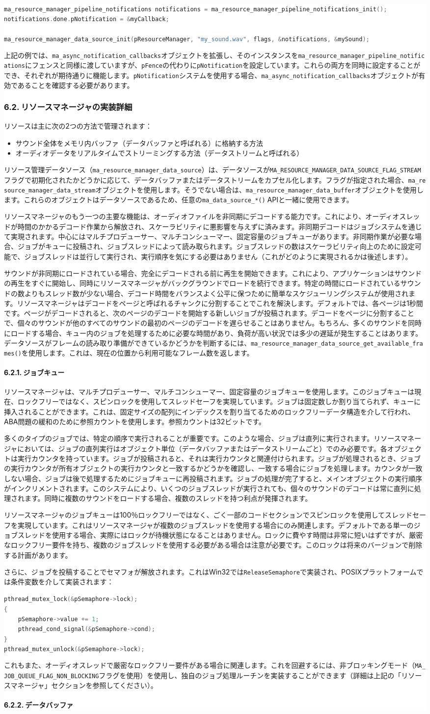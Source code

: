 ```c
ma_resource_manager_pipeline_notifications notifications = ma_resource_manager_pipeline_notifications_init();
notifications.done.pNotification = &myCallback;

ma_resource_manager_data_source_init(pResourceManager, "my_sound.wav", flags, &notifications, &mySound);
```

上記の例では、`ma_async_notification_callbacks`オブジェクトを拡張し、そのインスタンスを`ma_resource_manager_pipeline_notifications`にフェンスと同様に渡していますが、`pFence`の代わりに`pNotification`を設定しています。これらの両方を同時に設定することができ、それぞれが期待通りに機能します。`pNotification`システムを使用する場合、`ma_async_notification_callbacks`オブジェクトが有効であることを確認する必要があります。

### 6.2. リソースマネージャの実装詳細

リソースは主に次の2つの方法で管理されます：

- サウンド全体をメモリ内バッファ（データバッファと呼ばれる）に格納する方法
- オーディオデータをリアルタイムでストリーミングする方法（データストリームと呼ばれる）

リソース管理データソース（`ma_resource_manager_data_source`）は、データソースが`MA_RESOURCE_MANAGER_DATA_SOURCE_FLAG_STREAM`フラグで初期化されたかどうかに応じて、データバッファまたはデータストリームをカプセル化します。フラグが指定された場合、`ma_resource_manager_data_stream`オブジェクトを使用します。そうでない場合は、`ma_resource_manager_data_buffer`オブジェクトを使用します。これらのオブジェクトはデータソースであるため、任意の`ma_data_source_*()` APIと一緒に使用できます。

リソースマネージャのもう一つの主要な機能は、オーディオファイルを非同期にデコードする能力です。これにより、オーディオスレッドが時間のかかるデコード作業から解放され、スケーラビリティに悪影響を与えずに済みます。非同期デコードはジョブシステムを通じて実現されます。中心にはマルチプロデューサー、マルチコンシューマー、固定容量のジョブキューがあります。非同期作業が必要な場合、ジョブがキューに投稿され、ジョブスレッドによって読み取られます。ジョブスレッドの数はスケーラビリティ向上のために設定可能で、ジョブスレッドは並行して実行され、実行順序を気にする必要はありません（これがどのように実現されるかは後述します）。

サウンドが非同期にロードされている場合、完全にデコードされる前に再生を開始できます。これにより、アプリケーションはサウンドの再生をすぐに開始し、同時にリソースマネージャがバックグラウンドでロードを続行できます。特定の時間にロードされているサウンドの数よりもスレッド数が少ない場合、デコード時間をバランスよく公平に保つために簡単なスケジューリングシステムが使用されます。リソースマネージャはデコードをページと呼ばれるチャンクに分割することでこれを解決します。デフォルトでは、各ページは1秒間です。ページがデコードされると、次のページのデコードを開始する新しいジョブが投稿されます。デコードをページに分割することで、個々のサウンドが他のすべてのサウンドの最初のページのデコードを遅らせることはありません。もちろん、多くのサウンドを同時にロードする場合、キュー内のジョブを処理するために必要な時間があり、負荷が高い状況では多少の遅延が発生することはあります。データソースがフレームの読み取り準備ができているかどうかを判断するには、`ma_resource_manager_data_source_get_available_frames()`を使用します。これは、現在の位置から利用可能なフレーム数を返します。

#### 6.2.1. ジョブキュー

リソースマネージャは、マルチプロデューサー、マルチコンシューマー、固定容量のジョブキューを使用します。このジョブキューは現在、ロックフリーではなく、スピンロックを使用してスレッドセーフを実現しています。ジョブは固定数しか割り当てられず、キューに挿入されることができます。これは、固定サイズの配列にインデックスを割り当てるためのロックフリーデータ構造を介して行われ、ABA問題の緩和のために参照カウントを使用します。参照カウントは32ビットです。

多くのタイプのジョブでは、特定の順序で実行されることが重要です。このような場合、ジョブは直列に実行されます。リソースマネージャにおいては、ジョブの直列実行はオブジェクト単位（データバッファまたはデータストリームごと）でのみ必要です。各オブジェクトは実行カウンタを持っています。ジョブが投稿されると、それは実行カウンタと関連付けられます。ジョブが処理されるとき、ジョブの実行カウンタが所有オブジェクトの実行カウンタと一致するかどうかを確認し、一致する場合にジョブを処理します。カウンタが一致しない場合、ジョブは後で処理するためにジョブキューに再投稿されます。ジョブの処理が完了すると、メインオブジェクトの実行順序がインクリメントされます。このシステムにより、いくつのジョブスレッドが実行されても、個々のサウンドのデコードは常に直列に処理されます。同時に複数のサウンドをロードする場合、複数のスレッドを持つ利点が発揮されます。

リソースマネージャのジョブキューは100％ロックフリーではなく、ごく一部のコードセクションでスピンロックを使用してスレッドセーフを実現しています。これはリソースマネージャが複数のジョブスレッドを使用する場合にのみ関連します。デフォルトである単一のジョブスレッドを使用する場合、実際にはロックが待機状態になることはありません。ロックに費やす時間は非常に短いはずですが、厳密なロックフリー要件を持ち、複数のジョブスレッドを使用する必要がある場合は注意が必要です。このロックは将来のバージョンで削除する計画があります。

さらに、ジョブを投稿することでセマフォが解放されます。これはWin32では`ReleaseSemaphore`で実装され、POSIXプラットフォームでは条件変数を介して実装されます：

```c
pthread_mutex_lock(&pSemaphore->lock);
{
    pSemaphore->value += 1;
    pthread_cond_signal(&pSemaphore->cond);
}
pthread_mutex_unlock(&pSemaphore->lock);
```

これもまた、オーディオスレッドで厳密なロックフリー要件がある場合に関連します。これを回避するには、非ブロッキングモード（`MA_JOB_QUEUE_FLAG_NON_BLOCKING`フラグを使用）を使用し、独自のジョブ処理ルーチンを実装することができます（詳細は上記の「リソースマネージャ」セクションを参照してください）。

#### 6.2.2. データバッファ

